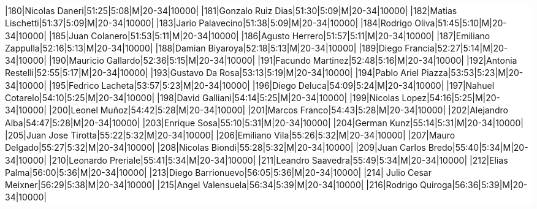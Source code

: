 |180|Nicolas Daneri|51:25|5:08|M|20-34|10000|
|181|Gonzalo Ruiz Dias|51:30|5:09|M|20-34|10000|
|182|Matias Lischetti|51:37|5:09|M|20-34|10000|
|183|Jario Palavecino|51:38|5:09|M|20-34|10000|
|184|Rodrigo Oliva|51:45|5:10|M|20-34|10000|
|185|Juan Colanero|51:53|5:11|M|20-34|10000|
|186|Agusto Herrero|51:57|5:11|M|20-34|10000|
|187|Emiliano Zappulla|52:16|5:13|M|20-34|10000|
|188|Damian Biyaroya|52:18|5:13|M|20-34|10000|
|189|Diego Francia|52:27|5:14|M|20-34|10000|
|190|Mauricio Gallardo|52:36|5:15|M|20-34|10000|
|191|Facundo Martinez|52:48|5:16|M|20-34|10000|
|192|Antonia Restelli|52:55|5:17|M|20-34|10000|
|193|Gustavo Da Rosa|53:13|5:19|M|20-34|10000|
|194|Pablo Ariel Piazza|53:53|5:23|M|20-34|10000|
|195|Fedrico Lacheta|53:57|5:23|M|20-34|10000|
|196|Diego Deluca|54:09|5:24|M|20-34|10000|
|197|Nahuel Cotarelo|54:10|5:25|M|20-34|10000|
|198|David Galliani|54:14|5:25|M|20-34|10000|
|199|Nicolas Lopez|54:16|5:25|M|20-34|10000|
|200|Leonel Muñoz|54:42|5:28|M|20-34|10000|
|201|Marcos Franco|54:43|5:28|M|20-34|10000|
|202|Alejandro Alba|54:47|5:28|M|20-34|10000|
|203|Enrique Sosa|55:10|5:31|M|20-34|10000|
|204|German Kunz|55:14|5:31|M|20-34|10000|
|205|Juan Jose Tirotta|55:22|5:32|M|20-34|10000|
|206|Emiliano Vila|55:26|5:32|M|20-34|10000|
|207|Mauro Delgado|55:27|5:32|M|20-34|10000|
|208|Nicolas Biondi|55:28|5:32|M|20-34|10000|
|209|Juan Carlos Bredo|55:40|5:34|M|20-34|10000|
|210|Leonardo Preriale|55:41|5:34|M|20-34|10000|
|211|Leandro Saavedra|55:49|5:34|M|20-34|10000|
|212|Elias Palma|56:00|5:36|M|20-34|10000|
|213|Diego Barrionuevo|56:05|5:36|M|20-34|10000|
|214| Julio Cesar Meixner|56:29|5:38|M|20-34|10000|
|215|Angel Valensuela|56:34|5:39|M|20-34|10000|
|216|Rodrigo Quiroga|56:36|5:39|M|20-34|10000|